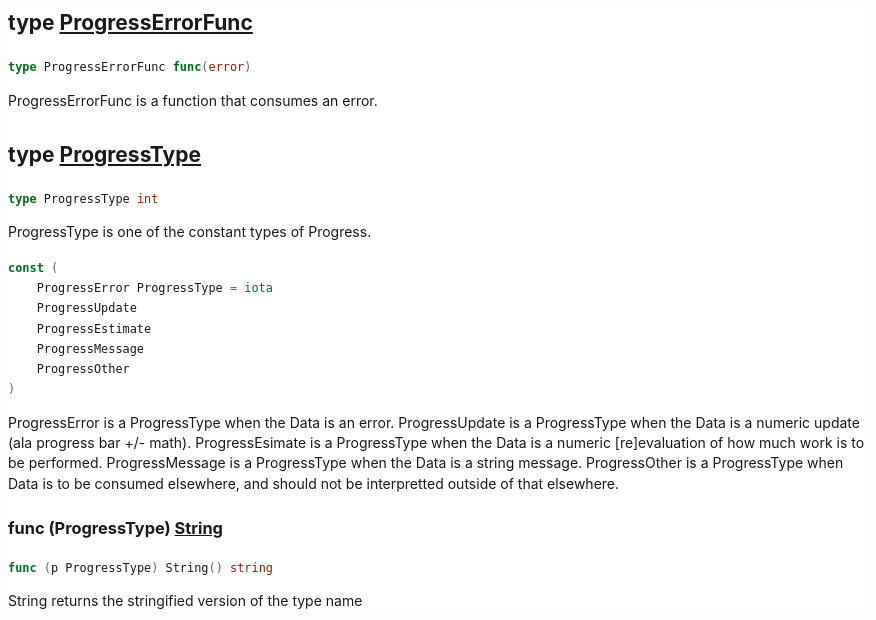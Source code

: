 


## <a name="ProgressErrorFunc">type</a> [ProgressErrorFunc](https://github.com/cognusion/go-racket/tree/master/progress.go?s=780:809#L25)
``` go
type ProgressErrorFunc func(error)
```
ProgressErrorFunc is a function that consumes an error.










## <a name="ProgressType">type</a> [ProgressType](https://github.com/cognusion/go-racket/tree/master/progress.go?s=702:718#L23)
``` go
type ProgressType int
```
ProgressType is one of the constant types of Progress.


``` go
const (
    ProgressError ProgressType = iota
    ProgressUpdate
    ProgressEstimate
    ProgressMessage
    ProgressOther
)
```
ProgressError is a ProgressType when the Data is an error.
ProgressUpdate is a ProgressType when the Data is a numeric update (ala progress bar +/- math).
ProgressEsimate is a ProgressType when the Data is a numeric [re]evaluation of how much work is to be performed.
ProgressMessage is a ProgressType when the Data is a string message.
ProgressOther is a ProgressType when Data is to be consumed elsewhere, and should not be interpretted outside of that elsewhere.










### <a name="ProgressType.String">func</a> (ProgressType) [String](https://github.com/cognusion/go-racket/tree/master/progress.go?s=1011:1048#L34)
``` go
func (p ProgressType) String() string
```
String returns the stringified version of the type name
